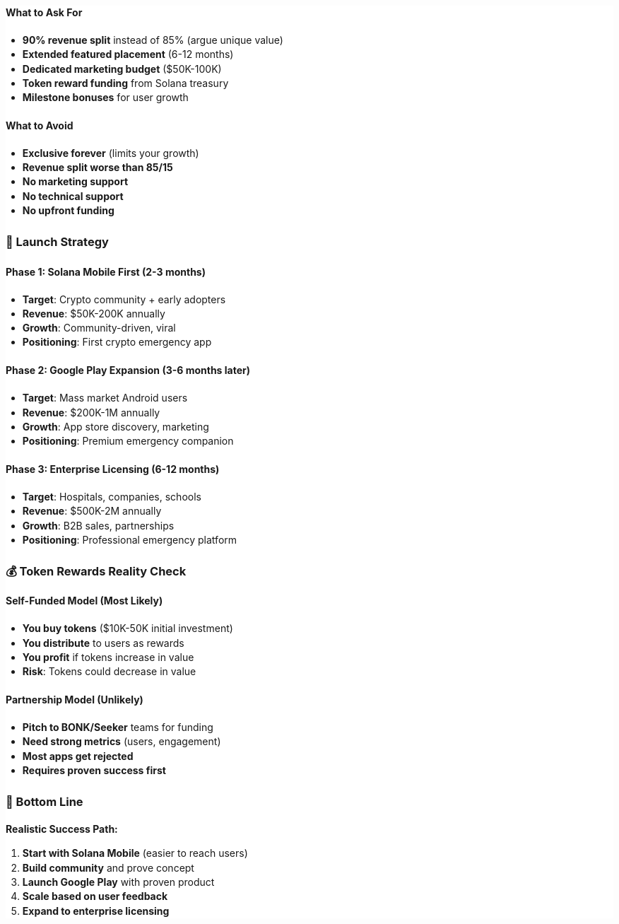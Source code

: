 #### **What to Ask For**
- **90% revenue split** instead of 85% (argue unique value)
- **Extended featured placement** (6-12 months)
- **Dedicated marketing budget** ($50K-100K)
- **Token reward funding** from Solana treasury
- **Milestone bonuses** for user growth

#### **What to Avoid**
- **Exclusive forever** (limits your growth)
- **Revenue split worse than 85/15**
- **No marketing support**
- **No technical support**
- **No upfront funding**

### **🚀 Launch Strategy**

#### **Phase 1: Solana Mobile First (2-3 months)**
- **Target**: Crypto community + early adopters
- **Revenue**: $50K-200K annually
- **Growth**: Community-driven, viral
- **Positioning**: First crypto emergency app

#### **Phase 2: Google Play Expansion (3-6 months later)**
- **Target**: Mass market Android users
- **Revenue**: $200K-1M annually
- **Growth**: App store discovery, marketing
- **Positioning**: Premium emergency companion

#### **Phase 3: Enterprise Licensing (6-12 months)**
- **Target**: Hospitals, companies, schools
- **Revenue**: $500K-2M annually
- **Growth**: B2B sales, partnerships
- **Positioning**: Professional emergency platform

### **💰 Token Rewards Reality Check**

#### **Self-Funded Model (Most Likely)**
- **You buy tokens** ($10K-50K initial investment)
- **You distribute** to users as rewards
- **You profit** if tokens increase in value
- **Risk**: Tokens could decrease in value

#### **Partnership Model (Unlikely)**
- **Pitch to BONK/Seeker** teams for funding
- **Need strong metrics** (users, engagement)
- **Most apps get rejected**
- **Requires proven success first**

### **🎯 Bottom Line**

**Realistic Success Path:**
1. **Start with Solana Mobile** (easier to reach users)
2. **Build community** and prove concept
3. **Launch Google Play** with proven product
4. **Scale based on user feedback**
5. **Expand to enterprise licensing**

